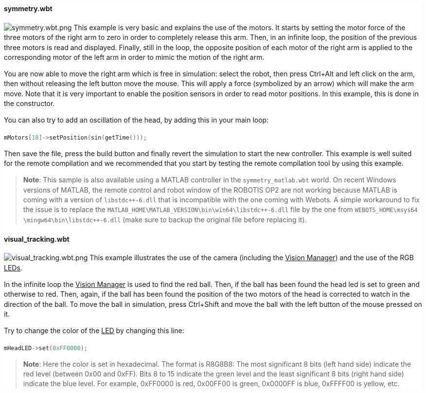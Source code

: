 #### symmetry.wbt

![symmetry.wbt.png](images/robots/robotis-op2/symmetry.wbt.png) This example is very basic and explains the use of the motors.
It starts by setting the motor force of the three motors of the right arm to zero in order to completely release this arm.
Then, in an infinite loop, the position of the previous three motors is read and displayed.
Finally, still in the loop, the opposite position of each motor of the right arm is applied to the corresponding motor of the left arm in order to mimic the motion of the right arm.

You are now able to move the right arm which is free in simulation: select the robot, then press Ctrl+Alt and left click on the arm, then without releasing the left button move the mouse.
This will apply a force (symbolized by an arrow) which will make the arm move.
Note that it is very important to enable the position sensors in order to read motor positions.
In this example, this is done in the constructor.

You can also try to add an oscillation of the head, by adding this in your main loop:

```cpp
mMotors[18]->setPosition(sin(getTime()));
```

Then save the file, press the build button and finally revert the simulation to start the new controller.
This example is well suited for the remote compilation and we recommended that you start by testing the remote compilation tool by using this example.

>**Note**: This sample is also available using a MATLAB controller in the `symmetry_matlab.wbt` world.
On recent Windows versions of MATLAB, the remote control and robot window of the ROBOTIS OP2 are not working because MATLAB is coming with a version of `libstdc++-6.dll` that is incompatible with the one coming with Webots.
A simple workaround to fix the issue is to replace the `MATLAB_HOME\MATLAB_VERSION\bin\win64\libstdc++-6.dll` file by the one from `WEBOTS_HOME\msys64\mingw64\bin\libstdc++-6.dll` (make sure to backup the original file before replacing it).

#### visual\_tracking.wbt

![visual_tracking.wbt.png](images/robots/robotis-op2/visual_tracking.wbt.png) This example illustrates the use of the camera (including the [Vision Manager](#vision-manager)) and the use of the RGB [LEDs](../reference/led.md).

In the infinite loop the [Vision Manager](#vision-manager) is used to find the red ball.
Then, if the ball has been found the head led is set to green and otherwise to red.
Then, again, if the ball has been found the position of the two motors of the head is corrected to watch in the direction of the ball.
To move the ball in simulation, press Ctrl+Shift and move the ball with the left button of the mouse pressed on it.

Try to change the color of the [LED](../reference/led.md) by changing this line:

```cpp
mHeadLED->set(0xFF0000);
```

>**Note**: Here the color is set in hexadecimal.
The format is R8G8B8: The most significant 8 bits (left hand side) indicate the red level (between 0x00 and 0xFF).
Bits 8 to 15 indicate the green level and the least significant 8 bits (right hand side) indicate the blue level.
For example, 0xFF0000 is red, 0x00FF00 is green, 0x0000FF is blue, 0xFFFF00 is yellow, etc.
